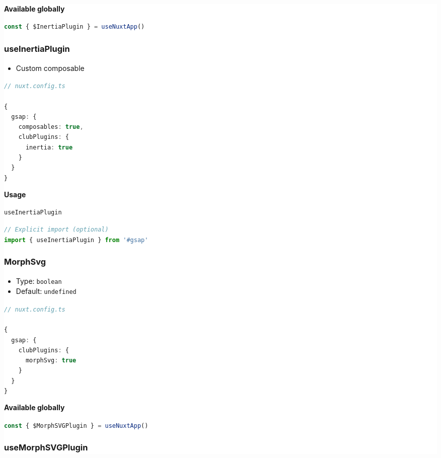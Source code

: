 **Available globally**

```ts
const { $InertiaPlugin } = useNuxtApp()
```

### useInertiaPlugin

- Custom composable

```ts
// nuxt.config.ts

{
  gsap: {
    composables: true,
    clubPlugins: {
      inertia: true
    }
  }
}
```

**Usage**

```ts
useInertiaPlugin
```

```ts
// Explicit import (optional)
import { useInertiaPlugin } from '#gsap'
```

### MorphSvg

- Type: `boolean`
- Default: `undefined`

```ts
// nuxt.config.ts

{
  gsap: {
    clubPlugins: {
      morphSvg: true
    }
  }
}
```

**Available globally**

```ts
const { $MorphSVGPlugin } = useNuxtApp()
```

### useMorphSVGPlugin
